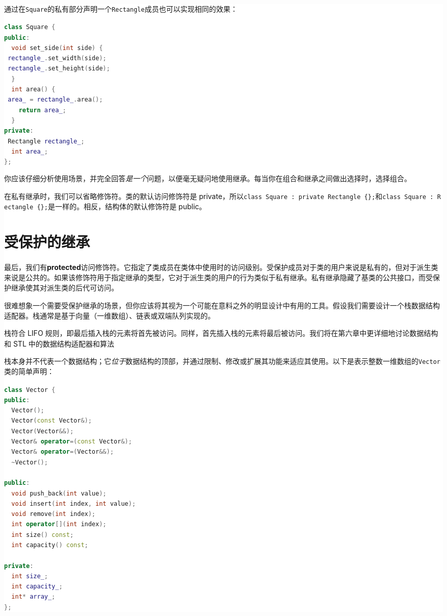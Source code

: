 通过在`Square`的私有部分声明一个`Rectangle`成员也可以实现相同的效果：

```cpp
class Square {
public: 
  void set_side(int side) {
 rectangle_.set_width(side);
 rectangle_.set_height(side);
  }
  int area() {
 area_ = rectangle_.area();
    return area_;
  }
private:
 Rectangle rectangle_;
  int area_;
};
```

你应该仔细分析使用场景，并完全回答*是一个*问题，以便毫无疑问地使用继承。每当你在组合和继承之间做出选择时，选择组合。

在私有继承时，我们可以省略修饰符。类的默认访问修饰符是 private，所以`class Square : private Rectangle {};`和`class Square : Rectangle {};`是一样的。相反，结构体的默认修饰符是 public。

# 受保护的继承

最后，我们有**protected**访问修饰符。它指定了类成员在类体中使用时的访问级别。受保护成员对于类的用户来说是私有的，但对于派生类来说是公共的。如果该修饰符用于指定继承的类型，它对于派生类的用户的行为类似于私有继承。私有继承隐藏了基类的公共接口，而受保护继承使其对派生类的后代可访问。

很难想象一个需要受保护继承的场景，但你应该将其视为一个可能在意料之外的明显设计中有用的工具。假设我们需要设计一个栈数据结构适配器。栈通常是基于向量（一维数组）、链表或双端队列实现的。

栈符合 LIFO 规则，即最后插入栈的元素将首先被访问。同样，首先插入栈的元素将最后被访问。我们将在第六章中更详细地讨论数据结构和 STL 中的数据结构适配器和算法

栈本身并不代表一个数据结构；它*位于*数据结构的顶部，并通过限制、修改或扩展其功能来适应其使用。以下是表示整数一维数组的`Vector`类的简单声明：

```cpp
class Vector {
public:
  Vector();
  Vector(const Vector&);
  Vector(Vector&&);
  Vector& operator=(const Vector&);
  Vector& operator=(Vector&&);
  ~Vector();

public:
  void push_back(int value);
  void insert(int index, int value);
  void remove(int index);
  int operator[](int index);
  int size() const;
  int capacity() const;

private:
  int size_;
  int capacity_;
  int* array_;
};
```

